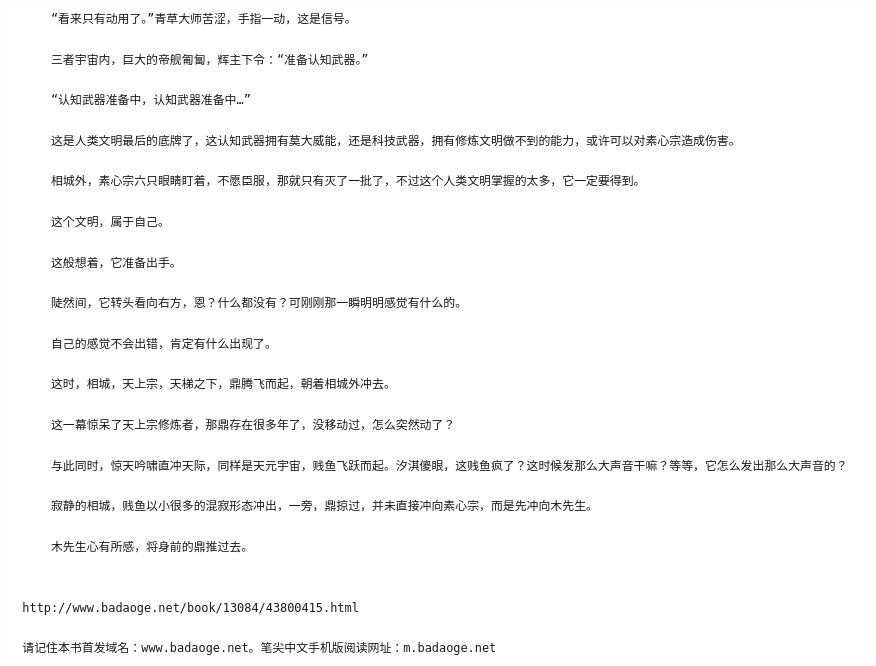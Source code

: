           “看来只有动用了。”青草大师苦涩，手指一动，这是信号。
      
          三者宇宙内，巨大的帝舰匍匐，辉主下令：“准备认知武器。”
      
          “认知武器准备中，认知武器准备中…”
      
          这是人类文明最后的底牌了，这认知武器拥有莫大威能，还是科技武器，拥有修炼文明做不到的能力，或许可以对素心宗造成伤害。
      
          相城外，素心宗六只眼睛盯着，不愿臣服，那就只有灭了一批了，不过这个人类文明掌握的太多，它一定要得到。
      
          这个文明，属于自己。
      
          这般想着，它准备出手。
      
          陡然间，它转头看向右方，恩？什么都没有？可刚刚那一瞬明明感觉有什么的。
      
          自己的感觉不会出错，肯定有什么出现了。
      
          这时，相城，天上宗，天梯之下，鼎腾飞而起，朝着相城外冲去。
      
          这一幕惊呆了天上宗修炼者，那鼎存在很多年了，没移动过，怎么突然动了？
      
          与此同时，惊天吟啸直冲天际，同样是天元宇宙，贱鱼飞跃而起。汐淇傻眼，这贱鱼疯了？这时候发那么大声音干嘛？等等，它怎么发出那么大声音的？
      
          寂静的相城，贱鱼以小很多的混寂形态冲出，一旁，鼎掠过，并未直接冲向素心宗，而是先冲向木先生。
      
          木先生心有所感，将身前的鼎推过去。
      
      
      http://www.badaoge.net/book/13084/43800415.html
      
      请记住本书首发域名：www.badaoge.net。笔尖中文手机版阅读网址：m.badaoge.net